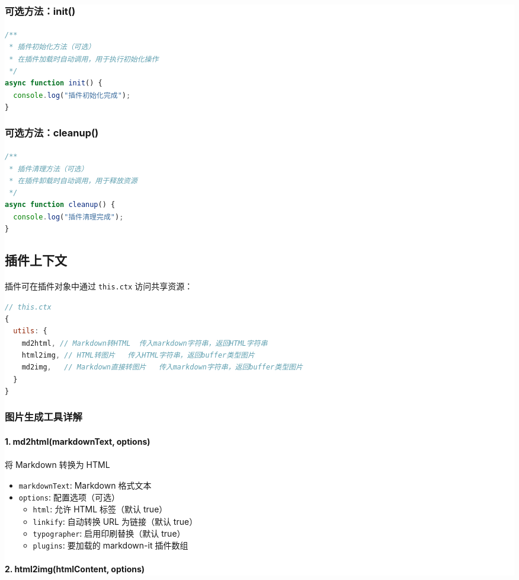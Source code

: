 ### 可选方法：init()

```javascript
/**
 * 插件初始化方法（可选）
 * 在插件加载时自动调用，用于执行初始化操作
 */
async function init() {
  console.log("插件初始化完成");
}
```

### 可选方法：cleanup()

```javascript
/**
 * 插件清理方法（可选）
 * 在插件卸载时自动调用，用于释放资源
 */
async function cleanup() {
  console.log("插件清理完成");
}
```

## 插件上下文

插件可在插件对象中通过 `this.ctx` 访问共享资源：

```javascript
// this.ctx
{
  utils: {
    md2html, // Markdown转HTML  传入markdown字符串，返回HTML字符串
    html2img, // HTML转图片   传入HTML字符串，返回buffer类型图片
    md2img,   // Markdown直接转图片   传入markdown字符串，返回buffer类型图片
  }
}
```

### 图片生成工具详解

#### 1. md2html(markdownText, options)

将 Markdown 转换为 HTML

- `markdownText`: Markdown 格式文本
- `options`: 配置选项（可选）
  - `html`: 允许 HTML 标签（默认 true）
  - `linkify`: 自动转换 URL 为链接（默认 true）
  - `typographer`: 启用印刷替换（默认 true）
  - `plugins`: 要加载的 markdown-it 插件数组

#### 2. html2img(htmlContent, options)
